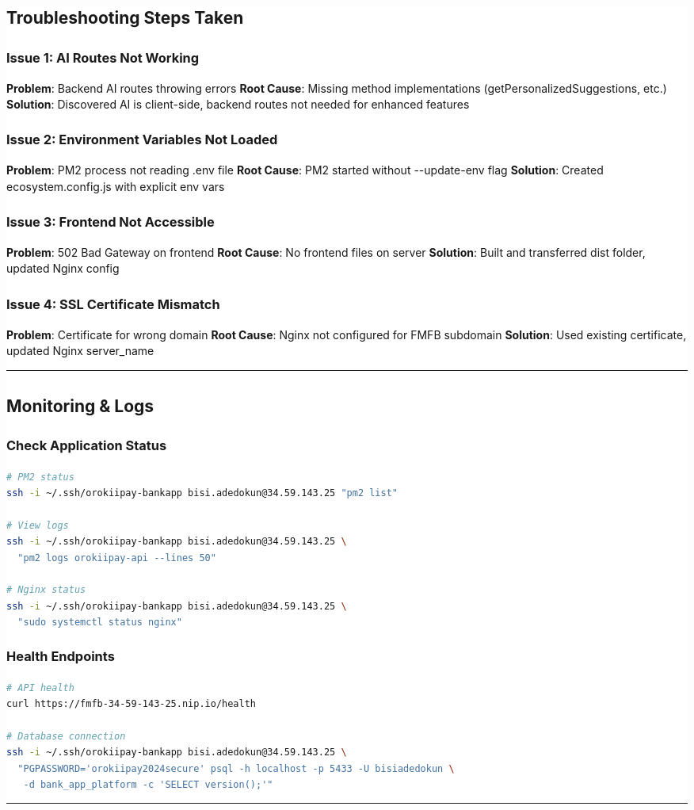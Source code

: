 
## Troubleshooting Steps Taken

### Issue 1: AI Routes Not Working
**Problem**: Backend AI routes throwing errors
**Root Cause**: Missing method implementations (getPersonalizedSuggestions, etc.)
**Solution**: Discovered AI is client-side, backend routes not needed for enhanced features

### Issue 2: Environment Variables Not Loaded
**Problem**: PM2 process not reading .env file
**Root Cause**: PM2 started without --update-env flag
**Solution**: Created ecosystem.config.js with explicit env vars

### Issue 3: Frontend Not Accessible
**Problem**: 502 Bad Gateway on frontend
**Root Cause**: No frontend files on server
**Solution**: Built and transferred dist folder, updated Nginx config

### Issue 4: SSL Certificate Mismatch
**Problem**: Certificate for wrong domain
**Root Cause**: Nginx not configured for FMFB subdomain
**Solution**: Used existing certificate, updated Nginx server_name

---

## Monitoring & Logs

### Check Application Status
```bash
# PM2 status
ssh -i ~/.ssh/orokiipay-bankapp bisi.adedokun@34.59.143.25 "pm2 list"

# View logs
ssh -i ~/.ssh/orokiipay-bankapp bisi.adedokun@34.59.143.25 \
  "pm2 logs orokiipay-api --lines 50"

# Nginx status
ssh -i ~/.ssh/orokiipay-bankapp bisi.adedokun@34.59.143.25 \
  "sudo systemctl status nginx"
```

### Health Endpoints
```bash
# API health
curl https://fmfb-34-59-143-25.nip.io/health

# Database connection
ssh -i ~/.ssh/orokiipay-bankapp bisi.adedokun@34.59.143.25 \
  "PGPASSWORD='orokiipay2024secure' psql -h localhost -p 5433 -U bisiadedokun \
   -d bank_app_platform -c 'SELECT version();'"
```

---
